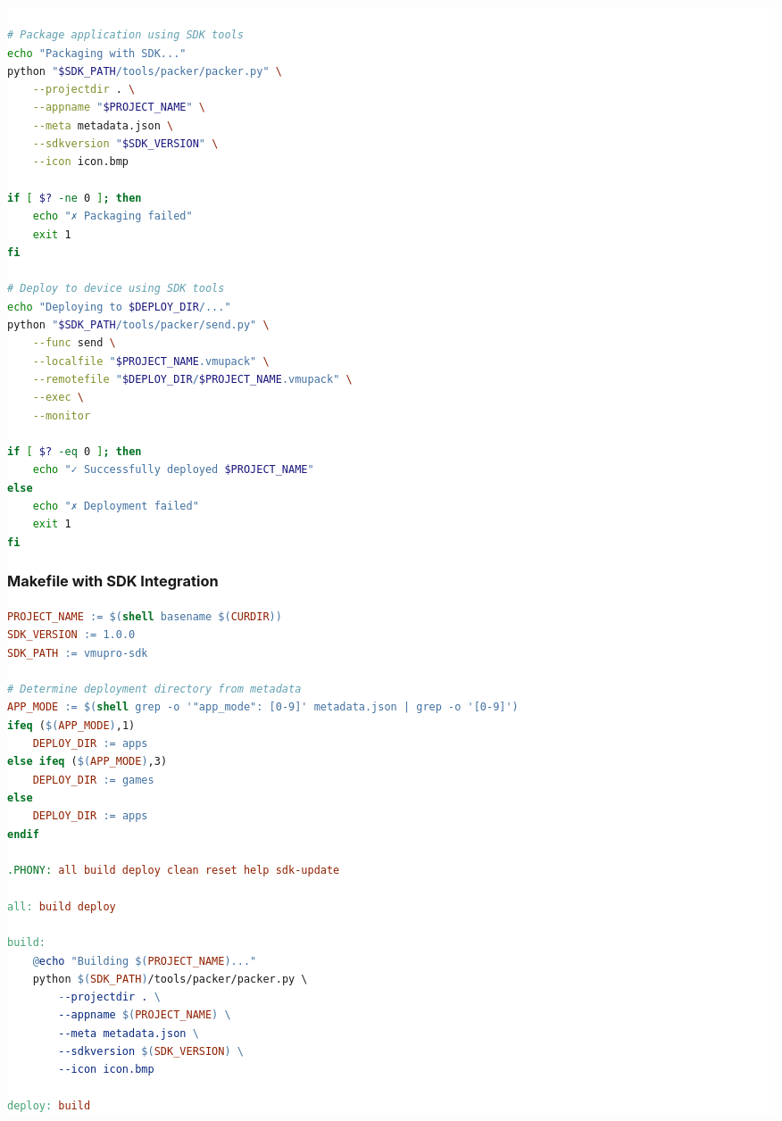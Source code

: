 ```bash

# Package application using SDK tools
echo "Packaging with SDK..."
python "$SDK_PATH/tools/packer/packer.py" \
    --projectdir . \
    --appname "$PROJECT_NAME" \
    --meta metadata.json \
    --sdkversion "$SDK_VERSION" \
    --icon icon.bmp

if [ $? -ne 0 ]; then
    echo "✗ Packaging failed"
    exit 1
fi

# Deploy to device using SDK tools
echo "Deploying to $DEPLOY_DIR/..."
python "$SDK_PATH/tools/packer/send.py" \
    --func send \
    --localfile "$PROJECT_NAME.vmupack" \
    --remotefile "$DEPLOY_DIR/$PROJECT_NAME.vmupack" \
    --exec \
    --monitor

if [ $? -eq 0 ]; then
    echo "✓ Successfully deployed $PROJECT_NAME"
else
    echo "✗ Deployment failed"
    exit 1
fi
```

### Makefile with SDK Integration

```makefile
PROJECT_NAME := $(shell basename $(CURDIR))
SDK_VERSION := 1.0.0
SDK_PATH := vmupro-sdk

# Determine deployment directory from metadata
APP_MODE := $(shell grep -o '"app_mode": [0-9]' metadata.json | grep -o '[0-9]')
ifeq ($(APP_MODE),1)
    DEPLOY_DIR := apps
else ifeq ($(APP_MODE),3)
    DEPLOY_DIR := games
else
    DEPLOY_DIR := apps
endif

.PHONY: all build deploy clean reset help sdk-update

all: build deploy

build:
	@echo "Building $(PROJECT_NAME)..."
	python $(SDK_PATH)/tools/packer/packer.py \
		--projectdir . \
		--appname $(PROJECT_NAME) \
		--meta metadata.json \
		--sdkversion $(SDK_VERSION) \
		--icon icon.bmp

deploy: build
```